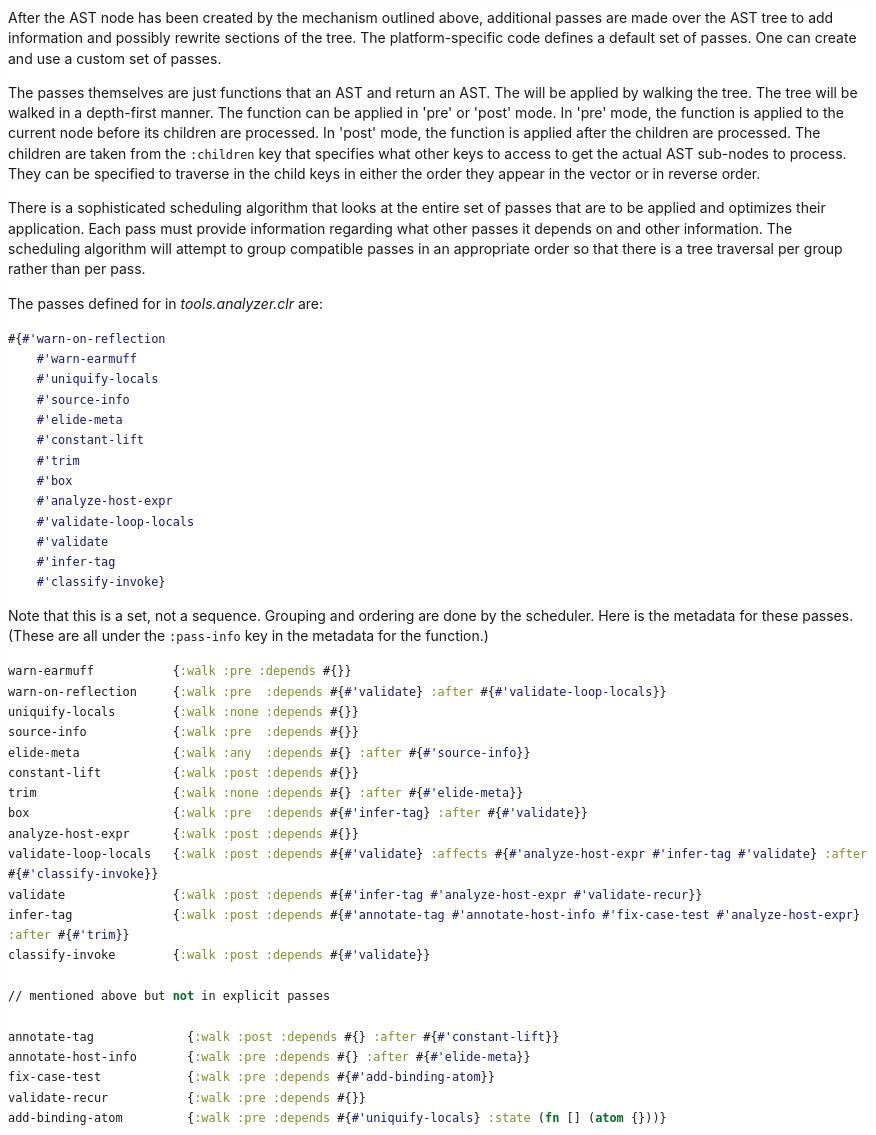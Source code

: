 After the AST node has been created by the mechanism outlined above, additional passes are made over the AST tree to add information and possibly rewrite sections of the tree.  The platform-specific code defines a default set of passes.  One can create and use a custom set of passes.

The passes themselves are just functions that an AST and return an AST.
The will be applied by walking the tree.  The tree will be walked in a depth-first manner.  The function can be applied in 'pre' or 'post' mode.  In 'pre' mode, the function is applied to the current node before its children are processed.  In 'post' mode, the function is applied after the children are processed.  The children are taken from the `:children` key that specifies what other keys to access to get the actual AST sub-nodes to process.  They can be specified to traverse in the child keys in either the order they appear in the vector or in reverse order.

There is a sophisticated scheduling algorithm that looks at the entire set of passes that are to be applied and optimizes their application.  Each pass must provide information regarding what other passes it depends on and other information.  The scheduling algorithm will attempt to group compatible passes in an appropriate order so that there is a tree traversal per group rather than per pass.

The passes defined for in _tools.analyzer.clr_ are: 

```Clojure
#{#'warn-on-reflection
    #'warn-earmuff
    #'uniquify-locals
    #'source-info
    #'elide-meta
    #'constant-lift
    #'trim
    #'box
    #'analyze-host-expr
    #'validate-loop-locals
    #'validate
    #'infer-tag
    #'classify-invoke}
```

Note that this is a set, not a sequence.  Grouping and ordering are done by the scheduler.  Here is the metadata for these passes.  (These are all under the `:pass-info` key in the metadata for the function.)

```Clojure
warn-earmuff           {:walk :pre :depends #{}}
warn-on-reflection     {:walk :pre  :depends #{#'validate} :after #{#'validate-loop-locals}}
uniquify-locals        {:walk :none :depends #{}}
source-info            {:walk :pre  :depends #{}}
elide-meta             {:walk :any  :depends #{} :after #{#'source-info}}
constant-lift          {:walk :post :depends #{}}
trim                   {:walk :none :depends #{} :after #{#'elide-meta}}
box                    {:walk :pre  :depends #{#'infer-tag} :after #{#'validate}}
analyze-host-expr      {:walk :post :depends #{}}
validate-loop-locals   {:walk :post :depends #{#'validate} :affects #{#'analyze-host-expr #'infer-tag #'validate} :after #{#'classify-invoke}}
validate               {:walk :post :depends #{#'infer-tag #'analyze-host-expr #'validate-recur}}
infer-tag              {:walk :post :depends #{#'annotate-tag #'annotate-host-info #'fix-case-test #'analyze-host-expr} :after #{#'trim}}
classify-invoke        {:walk :post :depends #{#'validate}}

// mentioned above but not in explicit passes

annotate-tag             {:walk :post :depends #{} :after #{#'constant-lift}}
annotate-host-info       {:walk :pre :depends #{} :after #{#'elide-meta}}
fix-case-test            {:walk :pre :depends #{#'add-binding-atom}}
validate-recur           {:walk :pre :depends #{}}
add-binding-atom         {:walk :pre :depends #{#'uniquify-locals} :state (fn [] (atom {}))}
```
